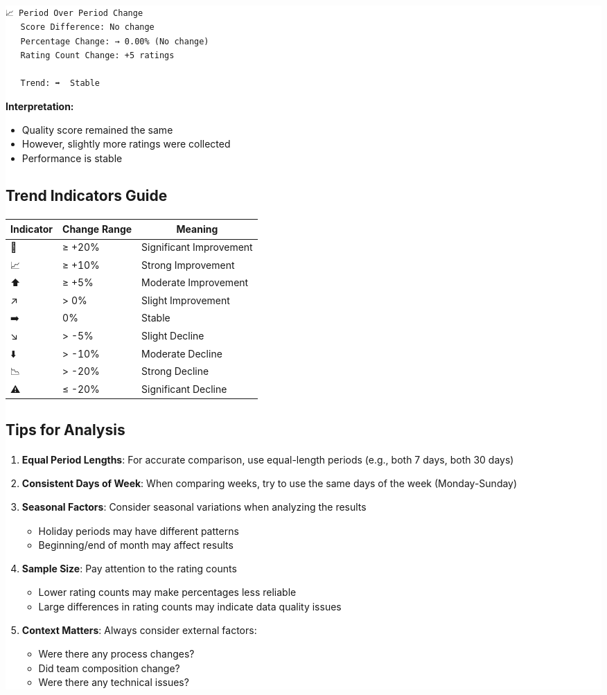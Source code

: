 ```
📈 Period Over Period Change
   Score Difference: No change
   Percentage Change: → 0.00% (No change)
   Rating Count Change: +5 ratings

   Trend: ➡️  Stable
```

**Interpretation:**
- Quality score remained the same
- However, slightly more ratings were collected
- Performance is stable

## Trend Indicators Guide

| Indicator | Change Range | Meaning |
|-----------|--------------|---------|
| 🚀 | ≥ +20% | Significant Improvement |
| 📈 | ≥ +10% | Strong Improvement |
| ⬆️ | ≥ +5% | Moderate Improvement |
| ↗️ | > 0% | Slight Improvement |
| ➡️ | 0% | Stable |
| ↘️ | > -5% | Slight Decline |
| ⬇️ | > -10% | Moderate Decline |
| 📉 | > -20% | Strong Decline |
| ⚠️ | ≤ -20% | Significant Decline |

## Tips for Analysis

1. **Equal Period Lengths**: For accurate comparison, use equal-length periods (e.g., both 7 days, both 30 days)

2. **Consistent Days of Week**: When comparing weeks, try to use the same days of the week (Monday-Sunday)

3. **Seasonal Factors**: Consider seasonal variations when analyzing the results
   - Holiday periods may have different patterns
   - Beginning/end of month may affect results

4. **Sample Size**: Pay attention to the rating counts
   - Lower rating counts may make percentages less reliable
   - Large differences in rating counts may indicate data quality issues

5. **Context Matters**: Always consider external factors:
   - Were there any process changes?
   - Did team composition change?
   - Were there any technical issues?
